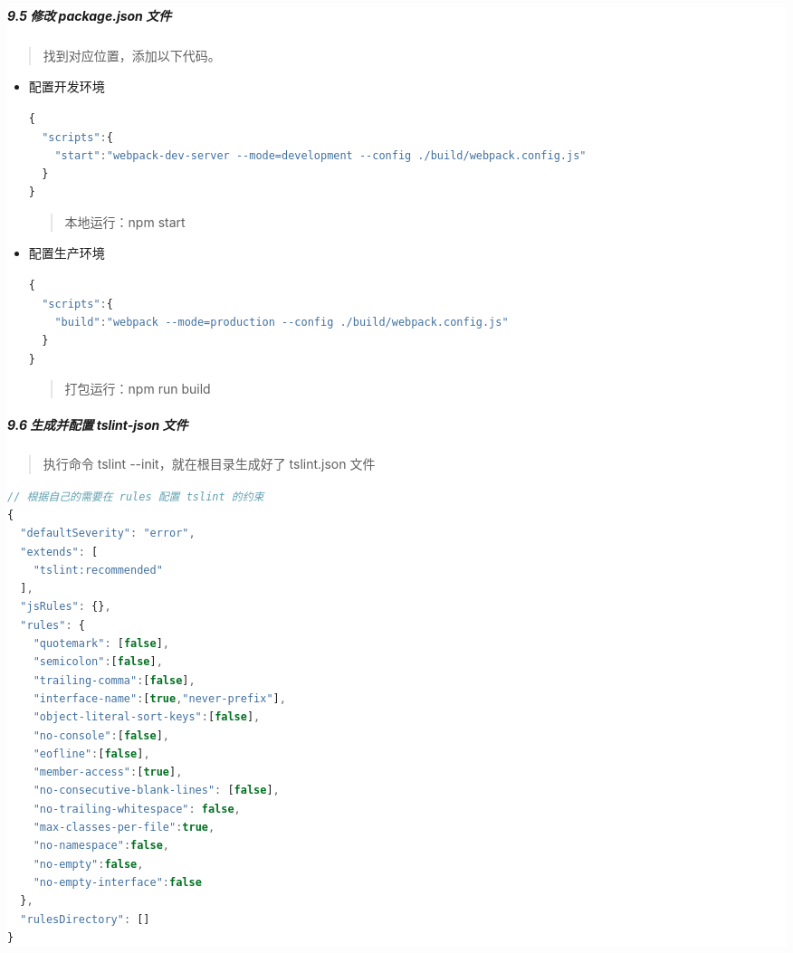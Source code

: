 ##### 9.5 修改 package.json 文件

> 找到对应位置，添加以下代码。

- 配置开发环境 

  ```javascript
  {
    "scripts":{
      "start":"webpack-dev-server --mode=development --config ./build/webpack.config.js"
    }
  }
  ```

  > 本地运行：npm start

- 配置生产环境

  ``` javascript
  {
    "scripts":{
      "build":"webpack --mode=production --config ./build/webpack.config.js"
    }
  }
  ```

  > 打包运行：npm run build

##### 9.6 生成并配置 tslint-json 文件

> 执行命令 tslint  --init，就在根目录生成好了 tslint.json 文件

```javascript
// 根据自己的需要在 rules 配置 tslint 的约束
{
  "defaultSeverity": "error",
  "extends": [
    "tslint:recommended"
  ],
  "jsRules": {},
  "rules": {
    "quotemark": [false],
    "semicolon":[false],
    "trailing-comma":[false],
    "interface-name":[true,"never-prefix"],
    "object-literal-sort-keys":[false],
    "no-console":[false],
    "eofline":[false],
    "member-access":[true],
    "no-consecutive-blank-lines": [false],
    "no-trailing-whitespace": false,
    "max-classes-per-file":true,
    "no-namespace":false,
    "no-empty":false,
    "no-empty-interface":false
  },
  "rulesDirectory": []
}
```


  [prop:string]: any
  [key: string]: T
  [p in keyof T]: number